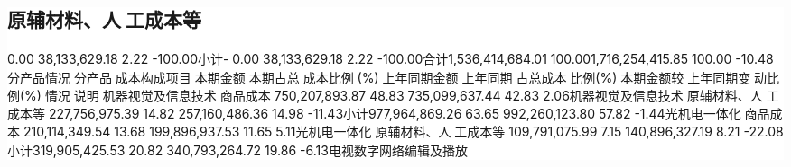 原辅材料、人
工成本等
-
0.00
38,133,629.18
2.22
-100.00小计-
0.00
38,133,629.18
2.22
-100.00合计1,536,414,684.01
100.001,716,254,415.85
100.00
-10.48分产品情况
分产品
成本构成项目
本期金额
本期占总
成本比例
(%)
上年同期金额
上年同期
占总成本
比例(%)
本期金额较
上年同期变
动比例(%)
情况
说明
机器视觉及信息技术
商品成本
750,207,893.87
48.83
735,099,637.44
42.83
2.06机器视觉及信息技术
原辅材料、人
工成本等
227,756,975.39
14.82
257,160,486.36
14.98
-11.43小计977,964,869.26
63.65
992,260,123.80
57.82
-1.44光机电一体化
商品成本
210,114,349.54
13.68
199,896,937.53
11.65
5.11光机电一体化
原辅材料、人
工成本等
109,791,075.99
7.15
140,896,327.19
8.21
-22.08小计319,905,425.53
20.82
340,793,264.72
19.86
-6.13电视数字网络编辑及播放
